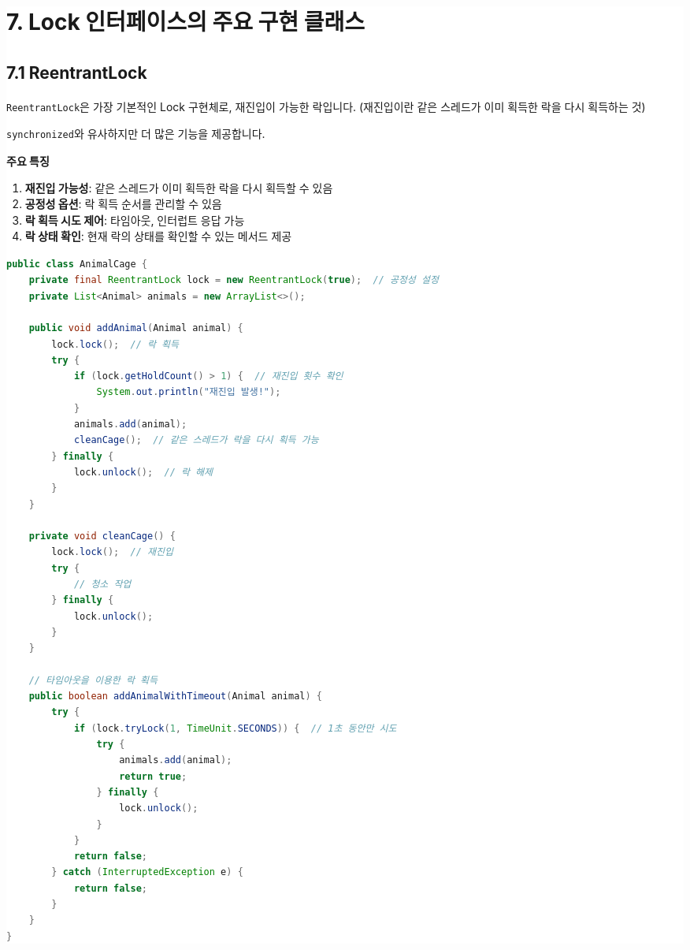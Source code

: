 # 7. Lock 인터페이스의 주요 구현 클래스

## 7.1 ReentrantLock

`ReentrantLock`은 가장 기본적인 Lock 구현체로, 재진입이 가능한 락입니다. (재진입이란 같은 스레드가 이미 획득한 락을 다시 획득하는 것)

`synchronized`와 유사하지만 더 많은 기능을 제공합니다.

**주요 특징**

1. **재진입 가능성**: 같은 스레드가 이미 획득한 락을 다시 획득할 수 있음
2. **공정성 옵션**: 락 획득 순서를 관리할 수 있음
3. **락 획득 시도 제어**: 타임아웃, 인터럽트 응답 가능
4. **락 상태 확인**: 현재 락의 상태를 확인할 수 있는 메서드 제공

```java
public class AnimalCage {
    private final ReentrantLock lock = new ReentrantLock(true);  // 공정성 설정
    private List<Animal> animals = new ArrayList<>();

    public void addAnimal(Animal animal) {
        lock.lock();  // 락 획득
        try {
            if (lock.getHoldCount() > 1) {  // 재진입 횟수 확인
                System.out.println("재진입 발생!");
            }
            animals.add(animal);
            cleanCage();  // 같은 스레드가 락을 다시 획득 가능
        } finally {
            lock.unlock();  // 락 해제
        }
    }

    private void cleanCage() {
        lock.lock();  // 재진입
        try {
            // 청소 작업
        } finally {
            lock.unlock();
        }
    }

    // 타임아웃을 이용한 락 획득
    public boolean addAnimalWithTimeout(Animal animal) {
        try {
            if (lock.tryLock(1, TimeUnit.SECONDS)) {  // 1초 동안만 시도
                try {
                    animals.add(animal);
                    return true;
                } finally {
                    lock.unlock();
                }
            }
            return false;
        } catch (InterruptedException e) {
            return false;
        }
    }
}
```
